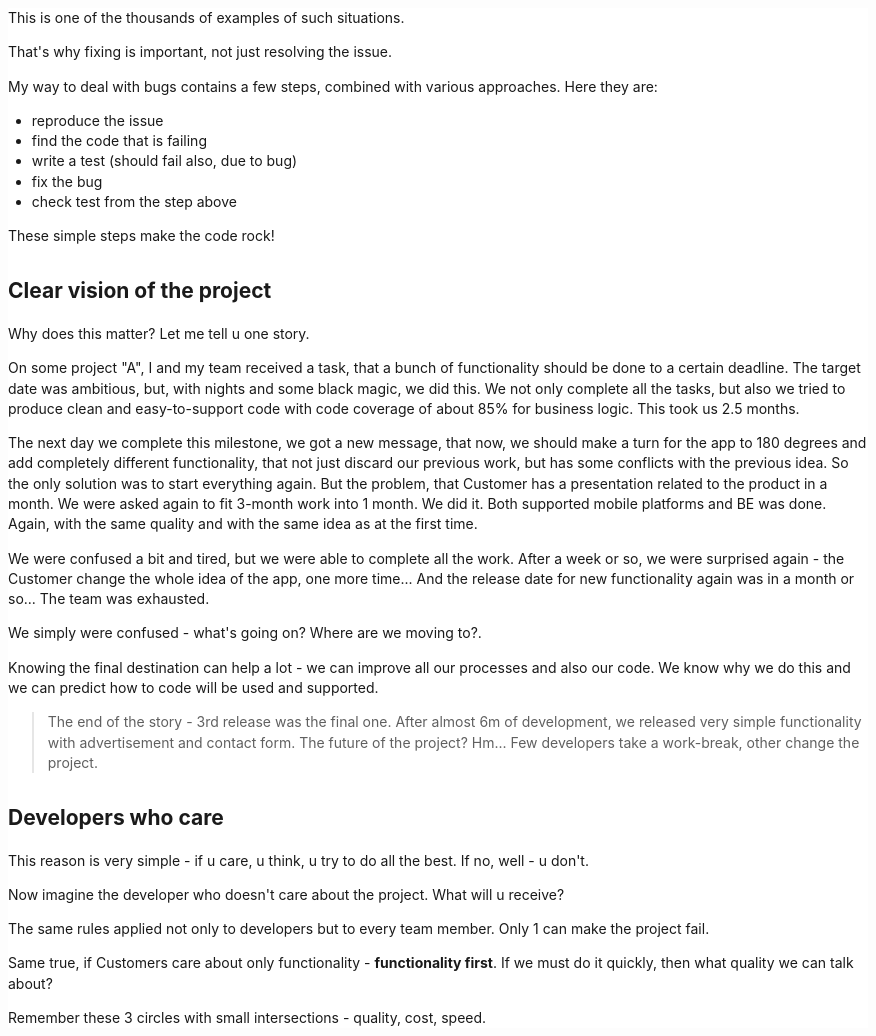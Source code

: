 This is one of the thousands of examples of such situations. 

That's why fixing is important, not just resolving the issue.

My way to deal with bugs contains a few steps, combined with various approaches. Here they are:

- reproduce the issue
- find the code that is failing
- write a test (should fail also, due to bug)
- fix the bug
- check test from the step above

These simple steps make the code rock!

## Clear vision of the project

Why does this matter? Let me tell u one story. 

On some project "A", I and my team received a task, that a bunch of functionality should be done to a certain deadline. The target date was ambitious, but, with nights and some black magic, we did this. We not only complete all the tasks, but also we tried to produce clean and easy-to-support code with code coverage of about 85% for business logic. This took us 2.5 months.

The next day we complete this milestone, we got a new message, that now, we should make a turn for the app to 180 degrees and add completely different functionality, that not just discard our previous work, but has some conflicts with the previous idea. So the only solution was to start everything again. But the problem, that Customer has a presentation related to the product in a month. We were asked again to fit 3-month work into 1 month. We did it. Both supported mobile platforms and BE was done. Again, with the same quality and with the same idea as at the first time.

We were confused a bit and tired, but we were able to complete all the work. After a week or so, we were surprised again - the Customer change the whole idea of the app, one more time... And the release date for new functionality again was in a month or so... The team was exhausted. 

We simply were confused - what's going on? Where are we moving to?. 

Knowing the final destination can help a lot - we can improve all our processes and also our code. We know why we do this and we can predict how to code will be used and supported.

> The end of the story - 3rd release was the final one. After almost 6m of development, we released very simple functionality with advertisement and contact form. The future of the project? Hm... Few developers take a work-break, other change the project. 
 

## Developers who care

This reason is very simple - if u care, u think, u try to do all the best. If no, well - u don't.

Now imagine the developer who doesn't care about the project. What will u receive? 

The same rules applied not only to developers but to every team member. Only 1 can make the project fail. 

Same true, if Customers care about only functionality - **functionality first**. If we must do it quickly, then what quality we can talk about?

Remember these 3 circles with small intersections - quality, cost, speed.

